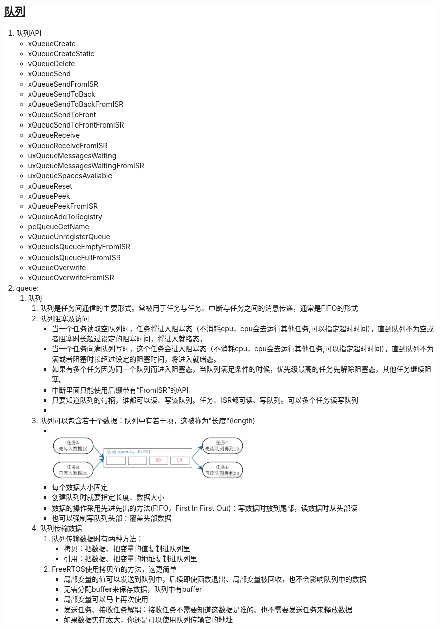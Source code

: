 ## [队列](https://www.freertos.org/zh-cn-cmn-s/a00018.html)
   1. 队列API
      - xQueueCreate
      - xQueueCreateStatic
      - vQueueDelete
      - xQueueSend
      - xQueueSendFromISR
      - xQueueSendToBack
      - xQueueSendToBackFromISR
      - xQueueSendToFront
      - xQueueSendToFrontFromISR
      - xQueueReceive
      - xQueueReceiveFromISR
      - uxQueueMessagesWaiting
      - uxQueueMessagesWaitingFromISR
      - uxQueueSpacesAvailable
      - xQueueReset
      - xQueuePeek
      - xQueuePeekFromISR
      - vQueueAddToRegistry
      - pcQueueGetName
      - vQueueUnregisterQueue
      - xQueueIsQueueEmptyFromISR
      - xQueueIsQueueFullFromISR
      - xQueueOverwrite
      - xQueueOverwriteFromISR
   1. queue:
      1. 队列
         1. 队列是任务间通信的主要形式。常被用于任务与任务、中断与任务之间的消息传递，通常是FIFO的形式
         2. 队列阻塞及访问
            * 当一个任务读取空队列时，任务将进入阻塞态（不消耗cpu，cpu会去运行其他任务,可以指定超时时间），直到队列不为空或者阻塞时长超过设定的阻塞时间，将进入就绪态。
            * 当一个任务向满队列写时，这个任务会进入阻塞态（不消耗cpu，cpu会去运行其他任务,可以指定超时时间），直到队列不为满或者阻塞时长超过设定的阻塞时间，将进入就绪态。
            * 如果有多个任务因为同一个队列而进入阻塞态，当队列满足条件的时候，优先级最高的任务先解除阻塞态，其他任务继续阻塞。
            * 中断里面只能使用后缀带有“FromISR”的API
            * 只要知道队列的句柄，谁都可以读、写该队列。任务、ISR都可读、写队列。可以多个任务读写队列
            * 
         3. 队列可以包含若干个数据：队列中有若干项，这被称为"长度"(length)
            * <br><img src="img/queue.png" width=50%>
            * 每个数据大小固定
            * 创建队列时就要指定长度、数据大小
            * 数据的操作采用先进先出的方法(FIFO，First In First Out)：写数据时放到尾部，读数据时从头部读
            * 也可以强制写队列头部：覆盖头部数据 
         4. 队列传输数据
            1. 队列传输数据时有两种方法：
               * 拷贝：把数据、把变量的值复制进队列里
               * 引用：把数据、把变量的地址复制进队列里 
            2. FreeRTOS使用拷贝值的方法，这更简单
               * 局部变量的值可以发送到队列中，后续即使函数退出、局部变量被回收，也不会影响队列中的数据
               * 无需分配buffer来保存数据，队列中有buffer
               * 局部变量可以马上再次使用
               * 发送任务、接收任务解耦：接收任务不需要知道这数据是谁的、也不需要发送任务来释放数据
               * 如果数据实在太大，你还是可以使用队列传输它的地址